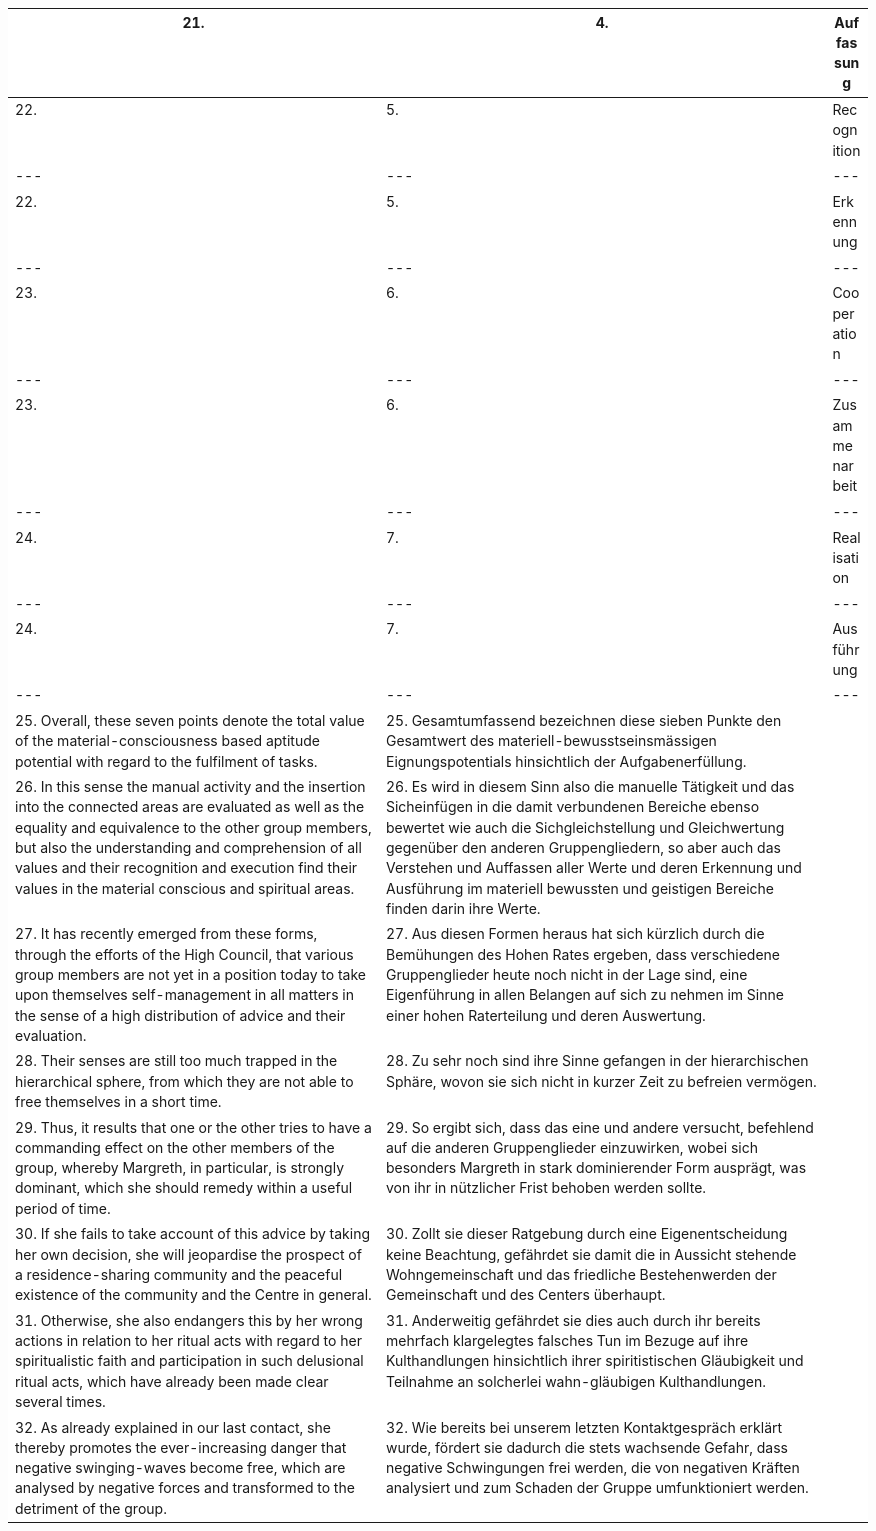 | 21.| 4.| Auffassung  
---|---|---  
| 22.| 5.| Recognition  
---|---|---  
| 22.| 5.| Erkennung  
---|---|---  
| 23.| 6.| Cooperation  
---|---|---  
| 23.| 6.| Zusammenarbeit  
---|---|---  
| 24.| 7.| Realisation  
---|---|---  
| 24.| 7.| Ausführung  
---|---|---  
25. Overall, these seven points denote the total value of the material-consciousness based aptitude potential with regard to the fulfilment of tasks.  | 25. Gesamtumfassend bezeichnen diese sieben Punkte den Gesamtwert des materiell-bewusstseinsmässigen Eignungspotentials hinsichtlich der Aufgabenerfüllung.   
26. In this sense the manual activity and the insertion into the connected areas are evaluated as well as the equality and equivalence to the other group members, but also the understanding and comprehension of all values and their recognition and execution find their values in the material conscious and spiritual areas.  | 26. Es wird in diesem Sinn also die manuelle Tätigkeit und das Sicheinfügen in die damit verbundenen Bereiche ebenso bewertet wie auch die Sichgleichstellung und Gleichwertung gegenüber den anderen Gruppengliedern, so aber auch das Verstehen und Auffassen aller Werte und deren Erkennung und Ausführung im materiell bewussten und geistigen Bereiche finden darin ihre Werte.   
27. It has recently emerged from these forms, through the efforts of the High Council, that various group members are not yet in a position today to take upon themselves self-management in all matters in the sense of a high distribution of advice and their evaluation.  | 27. Aus diesen Formen heraus hat sich kürzlich durch die Bemühungen des Hohen Rates ergeben, dass verschiedene Gruppenglieder heute noch nicht in der Lage sind, eine Eigenführung in allen Belangen auf sich zu nehmen im Sinne einer hohen Raterteilung und deren Auswertung.   
28. Their senses are still too much trapped in the hierarchical sphere, from which they are not able to free themselves in a short time.  | 28. Zu sehr noch sind ihre Sinne gefangen in der hierarchischen Sphäre, wovon sie sich nicht in kurzer Zeit zu befreien vermögen.   
29. Thus, it results that one or the other tries to have a commanding effect on the other members of the group, whereby Margreth, in particular, is strongly dominant, which she should remedy within a useful period of time.  | 29. So ergibt sich, dass das eine und andere versucht, befehlend auf die anderen Gruppenglieder einzuwirken, wobei sich besonders Margreth in stark dominierender Form ausprägt, was von ihr in nützlicher Frist behoben werden sollte.   
30. If she fails to take account of this advice by taking her own decision, she will jeopardise the prospect of a residence-sharing community and the peaceful existence of the community and the Centre in general.  | 30. Zollt sie dieser Ratgebung durch eine Eigenentscheidung keine Beachtung, gefährdet sie damit die in Aussicht stehende Wohngemeinschaft und das friedliche Bestehenwerden der Gemeinschaft und des Centers überhaupt.   
31. Otherwise, she also endangers this by her wrong actions in relation to her ritual acts with regard to her spiritualistic faith and participation in such delusional ritual acts, which have already been made clear several times.  | 31. Anderweitig gefährdet sie dies auch durch ihr bereits mehrfach klargelegtes falsches Tun im Bezuge auf ihre Kulthandlungen hinsichtlich ihrer spiritistischen Gläubigkeit und Teilnahme an solcherlei wahn-gläubigen Kulthandlungen.   
32. As already explained in our last contact, she thereby promotes the ever-increasing danger that negative swinging-waves become free, which are analysed by negative forces and transformed to the detriment of the group.  | 32. Wie bereits bei unserem letzten Kontaktgespräch erklärt wurde, fördert sie dadurch die stets wachsende Gefahr, dass negative Schwingungen frei werden, die von negativen Kräften analysiert und zum Schaden der Gruppe umfunktioniert werden.   